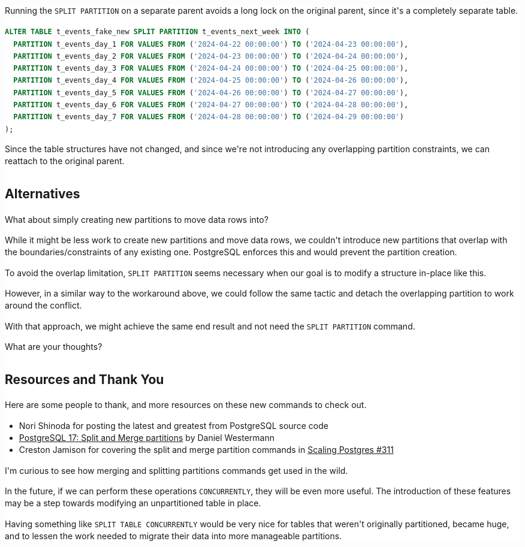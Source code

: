 Running the `SPLIT PARTITION` on a separate parent avoids a long lock on the original parent, since it's a completely separate table.

```sql
ALTER TABLE t_events_fake_new SPLIT PARTITION t_events_next_week INTO (
  PARTITION t_events_day_1 FOR VALUES FROM ('2024-04-22 00:00:00') TO ('2024-04-23 00:00:00'),
  PARTITION t_events_day_2 FOR VALUES FROM ('2024-04-23 00:00:00') TO ('2024-04-24 00:00:00'),
  PARTITION t_events_day_3 FOR VALUES FROM ('2024-04-24 00:00:00') TO ('2024-04-25 00:00:00'),
  PARTITION t_events_day_4 FOR VALUES FROM ('2024-04-25 00:00:00') TO ('2024-04-26 00:00:00'),
  PARTITION t_events_day_5 FOR VALUES FROM ('2024-04-26 00:00:00') TO ('2024-04-27 00:00:00'),
  PARTITION t_events_day_6 FOR VALUES FROM ('2024-04-27 00:00:00') TO ('2024-04-28 00:00:00'),
  PARTITION t_events_day_7 FOR VALUES FROM ('2024-04-28 00:00:00') TO ('2024-04-29 00:00:00')
);
```

Since the table structures have not changed, and since we're not introducing any overlapping partition constraints, we can reattach to the original parent.

## Alternatives

What about simply creating new partitions to move data rows into?

While it might be less work to create new partitions and move data rows, we couldn't introduce new partitions that overlap with the boundaries/constraints of any existing one. PostgreSQL enforces this and would prevent the partition creation.

To avoid the overlap limitation, `SPLIT PARTITION` seems necessary when our goal is to modify a structure in-place like this.

However, in a similar way to the workaround above, we could follow the same tactic and detach the overlapping partition to work around the conflict.

With that approach, we might achieve the same end result and not need the `SPLIT PARTITION` command.

What are your thoughts?

## Resources and Thank You

Here are some people to thank, and more resources on these new commands to check out.

- Nori Shinoda for posting the latest and greatest from PostgreSQL source code
- [PostgreSQL 17: Split and Merge partitions](https://www.dbi-services.com/blog/postgresql-17-split-and-merge-partitions/) by Daniel Westermann
- Creston Jamison for covering the split and merge partition commands in [Scaling Postgres #311](https://www.scalingpostgres.com/episodes/311-max-group-by-performance/)

I'm curious to see how merging and splitting partitions commands get used in the wild.

In the future, if we can perform these operations `CONCURRENTLY`, they will be even more useful. The introduction of these features may be a step towards modifying an unpartitioned table in place.

Having something like `SPLIT TABLE CONCURRENTLY` would be very nice for tables that weren't originally partitioned, became huge, and to lessen the work needed to migrate their data into more manageable partitions.
